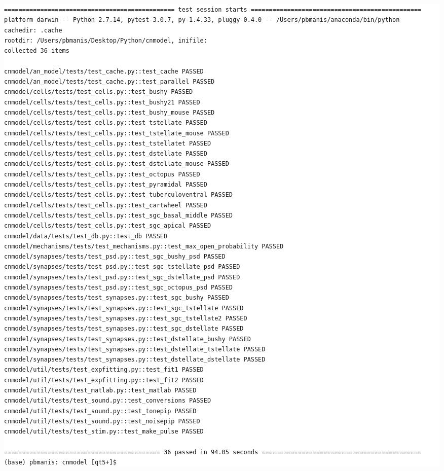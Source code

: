     =============================================== test session starts ===============================================
    platform darwin -- Python 2.7.14, pytest-3.0.7, py-1.4.33, pluggy-0.4.0 -- /Users/pbmanis/anaconda/bin/python
    cachedir: .cache
    rootdir: /Users/pbmanis/Desktop/Python/cnmodel, inifile:
    collected 36 items

    cnmodel/an_model/tests/test_cache.py::test_cache PASSED
    cnmodel/an_model/tests/test_cache.py::test_parallel PASSED
    cnmodel/cells/tests/test_cells.py::test_bushy PASSED
    cnmodel/cells/tests/test_cells.py::test_bushy21 PASSED
    cnmodel/cells/tests/test_cells.py::test_bushy_mouse PASSED
    cnmodel/cells/tests/test_cells.py::test_tstellate PASSED
    cnmodel/cells/tests/test_cells.py::test_tstellate_mouse PASSED
    cnmodel/cells/tests/test_cells.py::test_tstellatet PASSED
    cnmodel/cells/tests/test_cells.py::test_dstellate PASSED
    cnmodel/cells/tests/test_cells.py::test_dstellate_mouse PASSED
    cnmodel/cells/tests/test_cells.py::test_octopus PASSED
    cnmodel/cells/tests/test_cells.py::test_pyramidal PASSED
    cnmodel/cells/tests/test_cells.py::test_tuberculoventral PASSED
    cnmodel/cells/tests/test_cells.py::test_cartwheel PASSED
    cnmodel/cells/tests/test_cells.py::test_sgc_basal_middle PASSED
    cnmodel/cells/tests/test_cells.py::test_sgc_apical PASSED
    cnmodel/data/tests/test_db.py::test_db PASSED
    cnmodel/mechanisms/tests/test_mechanisms.py::test_max_open_probability PASSED
    cnmodel/synapses/tests/test_psd.py::test_sgc_bushy_psd PASSED
    cnmodel/synapses/tests/test_psd.py::test_sgc_tstellate_psd PASSED
    cnmodel/synapses/tests/test_psd.py::test_sgc_dstellate_psd PASSED
    cnmodel/synapses/tests/test_psd.py::test_sgc_octopus_psd PASSED
    cnmodel/synapses/tests/test_synapses.py::test_sgc_bushy PASSED
    cnmodel/synapses/tests/test_synapses.py::test_sgc_tstellate PASSED
    cnmodel/synapses/tests/test_synapses.py::test_sgc_tstellate2 PASSED
    cnmodel/synapses/tests/test_synapses.py::test_sgc_dstellate PASSED
    cnmodel/synapses/tests/test_synapses.py::test_dstellate_bushy PASSED
    cnmodel/synapses/tests/test_synapses.py::test_dstellate_tstellate PASSED
    cnmodel/synapses/tests/test_synapses.py::test_dstellate_dstellate PASSED
    cnmodel/util/tests/test_expfitting.py::test_fit1 PASSED
    cnmodel/util/tests/test_expfitting.py::test_fit2 PASSED
    cnmodel/util/tests/test_matlab.py::test_matlab PASSED
    cnmodel/util/tests/test_sound.py::test_conversions PASSED
    cnmodel/util/tests/test_sound.py::test_tonepip PASSED
    cnmodel/util/tests/test_sound.py::test_noisepip PASSED
    cnmodel/util/tests/test_stim.py::test_make_pulse PASSED

    =========================================== 36 passed in 94.05 seconds ============================================
    (base) pbmanis: cnmodel [qt5+]$




